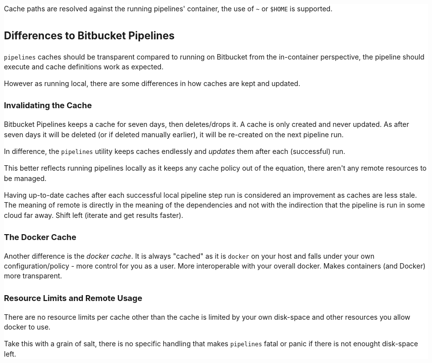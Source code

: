 Cache paths are resolved against the running
pipelines' container, the use of `~` or `$HOME` is
supported.

## Differences to Bitbucket Pipelines

`pipelines` caches should be transparent compared
to running on Bitbucket from the in-container
perspective, the pipeline should execute and cache
definitions work as expected.

However as running local, there are some
differences in how caches are kept and updated.

### Invalidating the Cache

Bitbucket Pipelines keeps a cache for seven days,
then deletes/drops it. A cache is only created and
never updated. As after seven days it will be
deleted (or if deleted manually earlier), it will
be re-created on the next pipeline run.

In difference, the `pipelines` utility keeps
caches endlessly and _updates_ them after each
(successful) run.

This better reflects running pipelines locally as
it keeps any cache policy out of the equation,
there aren't any remote resources to be managed.

Having up-to-date caches after each successful
local pipeline step run is considered an
improvement as caches are less stale. The meaning
of remote is directly in the meaning of the
dependencies and not with the indirection that the
pipeline is run in some cloud far away. Shift
left (iterate and get results faster).

### The Docker Cache

Another difference is the _docker cache_. It is
always "cached" as it is `docker` on your host and
falls under your own configuration/policy - more
control for you as a user. More interoperable
with your overall docker. Makes containers (and
Docker) more transparent.

### Resource Limits and Remote Usage

There are no resource limits per cache other than
the cache is limited by your own disk-space and
other resources you allow docker to use.

Take this with a grain of salt, there is no
specific handling that makes `pipelines` fatal or
panic if there is not enought disk-space left.
